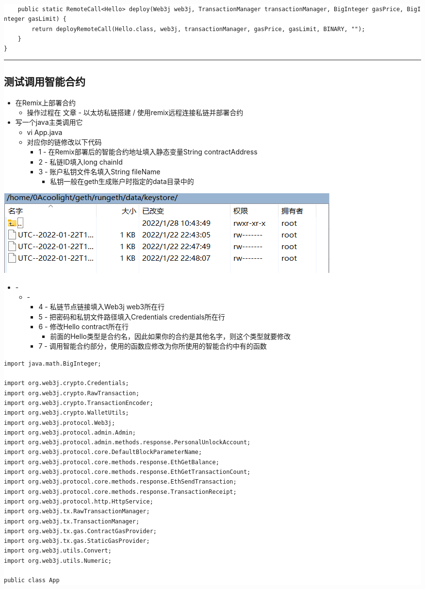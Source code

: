 ```
    public static RemoteCall<Hello> deploy(Web3j web3j, TransactionManager transactionManager, BigInteger gasPrice, BigInteger gasLimit) {
        return deployRemoteCall(Hello.class, web3j, transactionManager, gasPrice, gasLimit, BINARY, "");
    }
}
```

* * *

## 测试调用智能合约

- 在Remix上部署合约
    - 操作过程在 文章 - 以太坊私链搭建 / 使用remix远程连接私链并部署合约
- 写一个java主类调用它
    - vi App.java
    - 对应你的链修改以下代码
        - 1 - 在Remix部署后的智能合约地址填入静态变量String contractAddress
        - 2 - 私链ID填入long chainId
        - 3 - 账户私钥文件名填入String fileName
            - 私钥一般在geth生成账户时指定的data目录中的

![](images/image-12.png)

- \-
    - \-
        - 4 - 私链节点链接填入Web3j web3所在行
        - 5 - 把密码和私钥文件路径填入Credentials credentials所在行
        - 6 - 修改Hello contract所在行
            - 前面的Hello类型是合约名，因此如果你的合约是其他名字，则这个类型就要修改
        - 7 - 调用智能合约部分，使用的函数应修改为你所使用的智能合约中有的函数

```
import java.math.BigInteger;

import org.web3j.crypto.Credentials;
import org.web3j.crypto.RawTransaction;
import org.web3j.crypto.TransactionEncoder;
import org.web3j.crypto.WalletUtils;
import org.web3j.protocol.Web3j;
import org.web3j.protocol.admin.Admin;
import org.web3j.protocol.admin.methods.response.PersonalUnlockAccount;
import org.web3j.protocol.core.DefaultBlockParameterName;
import org.web3j.protocol.core.methods.response.EthGetBalance;
import org.web3j.protocol.core.methods.response.EthGetTransactionCount;
import org.web3j.protocol.core.methods.response.EthSendTransaction;
import org.web3j.protocol.core.methods.response.TransactionReceipt;
import org.web3j.protocol.http.HttpService;
import org.web3j.tx.RawTransactionManager;
import org.web3j.tx.TransactionManager;
import org.web3j.tx.gas.ContractGasProvider;
import org.web3j.tx.gas.StaticGasProvider;
import org.web3j.utils.Convert;
import org.web3j.utils.Numeric;

public class App
```